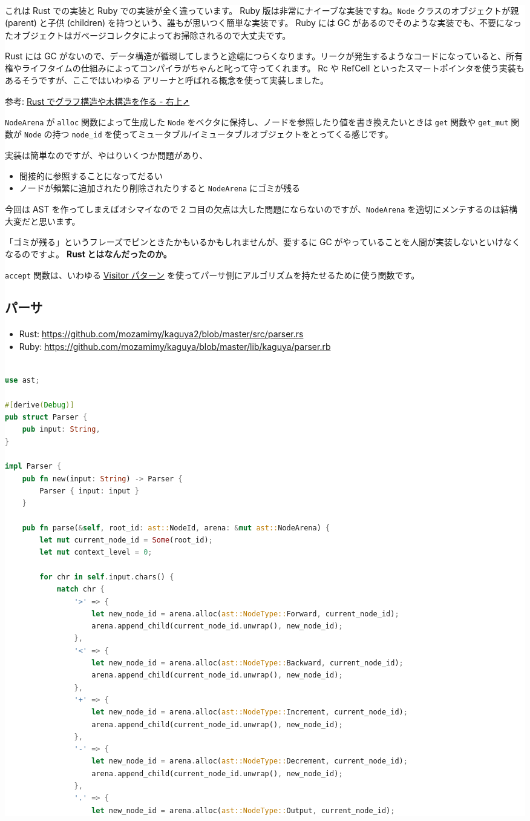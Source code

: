 これは Rust での実装と Ruby での実装が全く違っています。
Ruby 版は非常にナイーブな実装ですね。`Node` クラスのオブジェクトが親 (parent) と子供 (children) を持つという、誰もが思いつく簡単な実装です。
Ruby には GC があるのでそのような実装でも、不要になったオブジェクトはガベージコレクタによってお掃除されるので大丈夫です。

Rust には GC がないので、データ構造が循環してしまうと途端につらくなります。リークが発生するようなコードになっていると、所有権やライフタイムの仕組みによってコンパイラがちゃんと叱って守ってくれます。
Rc や RefCell といったスマートポインタを使う実装もあるそうですが、ここではいわゆる アリーナと呼ばれる概念を使って実装しました。

参考: [Rust でグラフ構造や木構造を作る - 右上➚](http://agtn.hatenablog.com/entry/2017/01/16/151745)

`NodeArena` が `alloc` 関数によって生成した `Node` をベクタに保持し、ノードを参照したり値を書き換えたいときは `get` 関数や `get_mut` 関数が `Node` の持つ `node_id` を使ってミュータブル/イミュータブルオブジェクトをとってくる感じです。

実装は簡単なのですが、やはりいくつか問題があり、

- 間接的に参照することになってだるい
- ノードが頻繁に追加されたり削除されたりすると `NodeArena` にゴミが残る

今回は AST を作ってしまえばオシマイなので 2 コ目の欠点は大した問題にならないのですが、`NodeArena` を適切にメンテするのは結構大変だと思います。

「ゴミが残る」というフレーズでピンときたかもいるかもしれませんが、要するに GC がやっていることを人間が実装しないといけなくなるのですよ。 **Rust とはなんだったのか。**

`accept` 関数は、いわゆる [Visitor パターン](https://ja.wikipedia.org/wiki/Visitor_%E3%83%91%E3%82%BF%E3%83%BC%E3%83%B3) を使ってパーサ側にアルゴリズムを持たせるために使う関数です。

## パーサ

- Rust: https://github.com/mozamimy/kaguya2/blob/master/src/parser.rs
- Ruby: https://github.com/mozamimy/kaguya/blob/master/lib/kaguya/parser.rb

```rust

use ast;

#[derive(Debug)]
pub struct Parser {
    pub input: String,
}

impl Parser {
    pub fn new(input: String) -> Parser {
        Parser { input: input }
    }

    pub fn parse(&self, root_id: ast::NodeId, arena: &mut ast::NodeArena) {
        let mut current_node_id = Some(root_id);
        let mut context_level = 0;

        for chr in self.input.chars() {
            match chr {
                '>' => {
                    let new_node_id = arena.alloc(ast::NodeType::Forward, current_node_id);
                    arena.append_child(current_node_id.unwrap(), new_node_id);
                },
                '<' => {
                    let new_node_id = arena.alloc(ast::NodeType::Backward, current_node_id);
                    arena.append_child(current_node_id.unwrap(), new_node_id);
                },
                '+' => {
                    let new_node_id = arena.alloc(ast::NodeType::Increment, current_node_id);
                    arena.append_child(current_node_id.unwrap(), new_node_id);
                },
                '-' => {
                    let new_node_id = arena.alloc(ast::NodeType::Decrement, current_node_id);
                    arena.append_child(current_node_id.unwrap(), new_node_id);
                },
                '.' => {
                    let new_node_id = arena.alloc(ast::NodeType::Output, current_node_id);
```